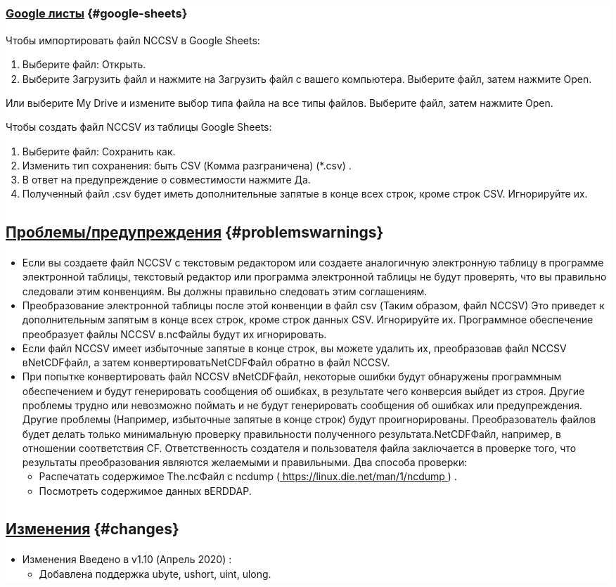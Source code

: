 ### [Google листы](#google-sheets) {#google-sheets} 

Чтобы импортировать файл NCCSV в Google Sheets:

1. Выберите файл: Открыть.
2. Выберите Загрузить файл и нажмите на Загрузить файл с вашего компьютера. Выберите файл, затем нажмите Open.
      
Или выберите My Drive и измените выбор типа файла на все типы файлов. Выберите файл, затем нажмите Open.

Чтобы создать файл NCCSV из таблицы Google Sheets:

1. Выберите файл: Сохранить как.
2. Изменить тип сохранения: быть CSV (Комма разграничена)   (*.csv) .
3. В ответ на предупреждение о совместимости нажмите Да.
4. Полученный файл .csv будет иметь дополнительные запятые в конце всех строк, кроме строк CSV. Игнорируйте их.

## [Проблемы/предупреждения](#problemswarnings) {#problemswarnings} 

* Если вы создаете файл NCCSV с текстовым редактором или создаете аналогичную электронную таблицу в программе электронной таблицы, текстовый редактор или программа электронной таблицы не будут проверять, что вы правильно следовали этим конвенциям. Вы должны правильно следовать этим соглашениям.
* Преобразование электронной таблицы после этой конвенции в файл csv (Таким образом, файл NCCSV) Это приведет к дополнительным запятым в конце всех строк, кроме строк данных CSV. Игнорируйте их. Программное обеспечение преобразует файлы NCCSV в.ncФайлы будут их игнорировать.
* Если файл NCCSV имеет избыточные запятые в конце строк, вы можете удалить их, преобразовав файл NCCSV вNetCDFфайл, а затем конвертироватьNetCDFФайл обратно в файл NCCSV.
* При попытке конвертировать файл NCCSV вNetCDFфайл, некоторые ошибки будут обнаружены программным обеспечением и будут генерировать сообщения об ошибках, в результате чего конверсия выйдет из строя. Другие проблемы трудно или невозможно поймать и не будут генерировать сообщения об ошибках или предупреждения. Другие проблемы (Например, избыточные запятые в конце строк) будут проигнорированы. Преобразователь файлов будет делать только минимальную проверку правильности полученного результата.NetCDFФайл, например, в отношении соответствия CF. Ответственность создателя и пользователя файла заключается в проверке того, что результаты преобразования являются желаемыми и правильными. Два способа проверки:
    * Распечатать содержимое The.ncФайл с ncdump
         ([ https://linux.die.net/man/1/ncdump ](https://linux.die.net/man/1/ncdump) ) .
    * Посмотреть содержимое данных вERDDAP.

## [Изменения](#changes) {#changes} 

* Изменения Введено в v1.10 (Апрель 2020) :
    * Добавлена поддержка ubyte, ushort, uint, ulong.
